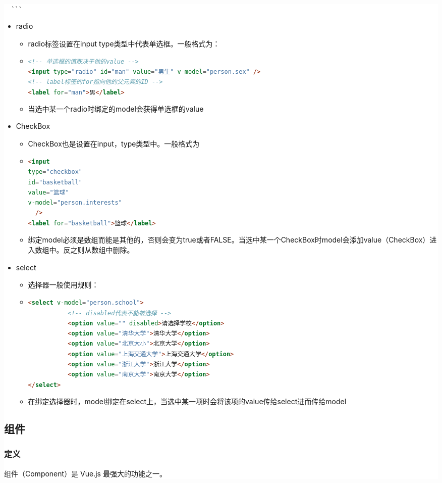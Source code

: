       ```

  - radio

    - radio标签设置在input type类型中代表单选框。一般格式为：

    - ```html
      <!-- 单选框的值取决于他的value -->
      <input type="radio" id="man" value="男生" v-model="person.sex" />
      <!-- label标签的for指向他的父元素的ID -->
      <label for="man">男</label>
      
      ```

    - 当选中某一个radio时绑定的model会获得单选框的value

  - CheckBox

    - CheckBox也是设置在input，type类型中。一般格式为

    - ```html
      <input
      type="checkbox"
      id="basketball"
      value="篮球"
      v-model="person.interests"
        />
      <label for="basketball">篮球</label>
      
      ```

    - 绑定model必须是数组而能是其他的，否则会变为true或者FALSE。当选中某一个CheckBox时model会添加value（CheckBox）进入数组中。反之则从数组中删除。

- select

  - 选择器一般使用规则：

  - ```html
    <select v-model="person.school">
               <!-- disabled代表不能被选择 -->
               <option value="" disabled>请选择学校</option>
               <option value="清华大学">清华大学</option>
               <option value="北京大小">北京大学</option>
               <option value="上海交通大学">上海交通大学</option>
               <option value="浙江大学">浙江大学</option>
               <option value="南京大学">南京大学</option>
    </select>
    
    ```

  - 在绑定选择器时，model绑定在select上，当选中某一项时会将该项的value传给select进而传给model

## 组件

### 定义

组件（Component）是 Vue.js 最强大的功能之一。
